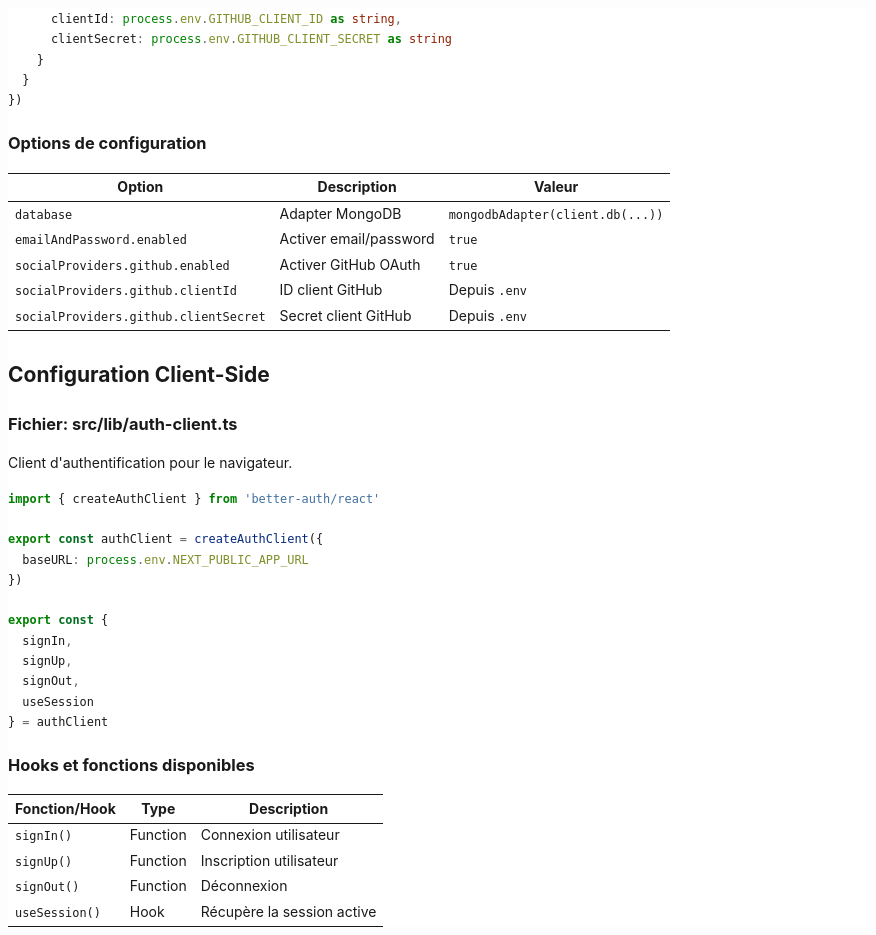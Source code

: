 ```typescript
      clientId: process.env.GITHUB_CLIENT_ID as string,
      clientSecret: process.env.GITHUB_CLIENT_SECRET as string
    }
  }
})
```

### Options de configuration

| Option | Description | Valeur |
|--------|-------------|--------|
| `database` | Adapter MongoDB | `mongodbAdapter(client.db(...))` |
| `emailAndPassword.enabled` | Activer email/password | `true` |
| `socialProviders.github.enabled` | Activer GitHub OAuth | `true` |
| `socialProviders.github.clientId` | ID client GitHub | Depuis `.env` |
| `socialProviders.github.clientSecret` | Secret client GitHub | Depuis `.env` |

## Configuration Client-Side

### Fichier: src/lib/auth-client.ts

Client d'authentification pour le navigateur.

```typescript
import { createAuthClient } from 'better-auth/react'

export const authClient = createAuthClient({
  baseURL: process.env.NEXT_PUBLIC_APP_URL
})

export const {
  signIn,
  signUp,
  signOut,
  useSession
} = authClient
```

### Hooks et fonctions disponibles

| Fonction/Hook | Type | Description |
|---------------|------|-------------|
| `signIn()` | Function | Connexion utilisateur |
| `signUp()` | Function | Inscription utilisateur |
| `signOut()` | Function | Déconnexion |
| `useSession()` | Hook | Récupère la session active |
